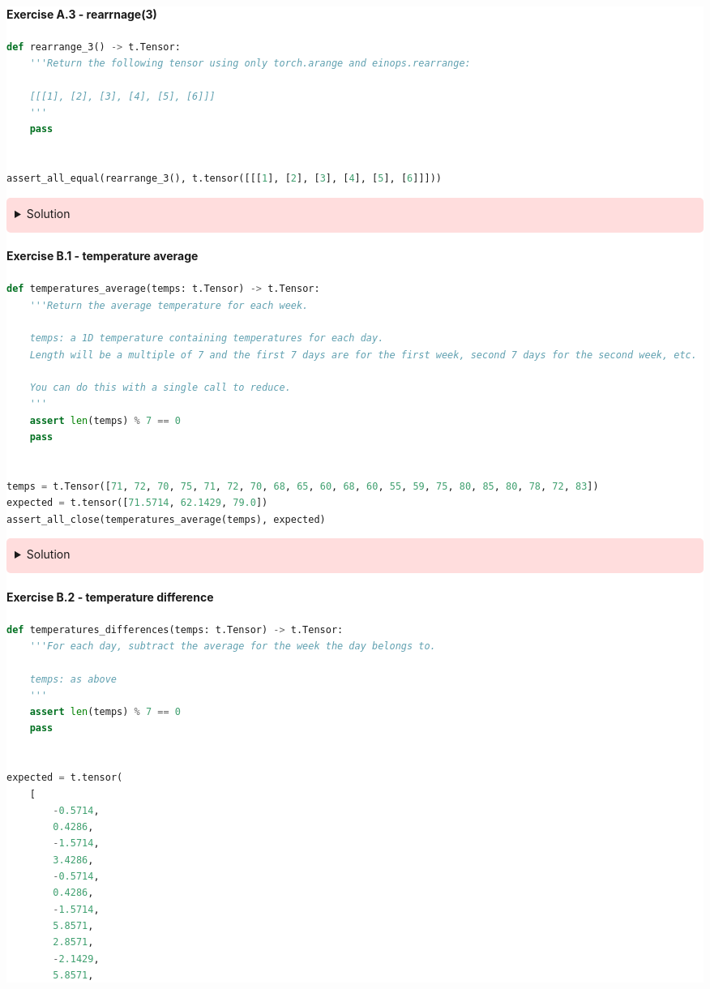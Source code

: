 #### Exercise A.3 - rearrnage(3)
```python
def rearrange_3() -> t.Tensor:
    '''Return the following tensor using only torch.arange and einops.rearrange:

    [[[1], [2], [3], [4], [5], [6]]]
    '''
    pass


assert_all_equal(rearrange_3(), t.tensor([[[1], [2], [3], [4], [5], [6]]]))
```
<div style="background-color: #FFDDDD; padding: 10px; border-radius: 5px; margin-bottom: 10px">
<details><summary style="margin-bottom: 3px">Solution</summary></details>
</div>

#### Exercise B.1 - temperature average
```python
def temperatures_average(temps: t.Tensor) -> t.Tensor:
    '''Return the average temperature for each week.

    temps: a 1D temperature containing temperatures for each day.
    Length will be a multiple of 7 and the first 7 days are for the first week, second 7 days for the second week, etc.

    You can do this with a single call to reduce.
    '''
    assert len(temps) % 7 == 0
    pass


temps = t.Tensor([71, 72, 70, 75, 71, 72, 70, 68, 65, 60, 68, 60, 55, 59, 75, 80, 85, 80, 78, 72, 83])
expected = t.tensor([71.5714, 62.1429, 79.0])
assert_all_close(temperatures_average(temps), expected)
```
<div style="background-color: #FFDDDD; padding: 10px; border-radius: 5px; margin-bottom: 10px">
<details><summary style="margin-bottom: 3px">Solution</summary></details>
</div>

#### Exercise B.2 - temperature difference
```python
def temperatures_differences(temps: t.Tensor) -> t.Tensor:
    '''For each day, subtract the average for the week the day belongs to.

    temps: as above
    '''
    assert len(temps) % 7 == 0
    pass


expected = t.tensor(
    [
        -0.5714,
        0.4286,
        -1.5714,
        3.4286,
        -0.5714,
        0.4286,
        -1.5714,
        5.8571,
        2.8571,
        -2.1429,
        5.8571,
```